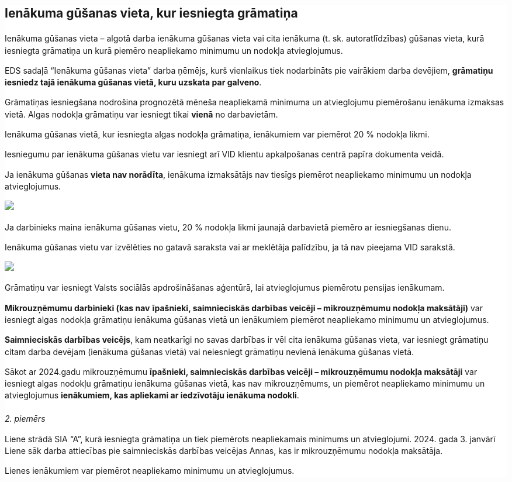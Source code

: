 ## Ienākuma gūšanas vieta, kur iesniegta grāmatiņa

Ienākuma gūšanas vieta – algotā darba ienākuma gūšanas vieta vai cita ienākuma (t. sk. autoratlīdzības) gūšanas vieta, kurā iesniegta grāmatiņa un kurā piemēro neapliekamo minimumu un nodokļa atvieglojumus.

EDS sadaļā “Ienākuma gūšanas vieta” darba ņēmējs, kurš vienlaikus tiek nodarbināts pie vairākiem darba devējiem, **grāmatiņu iesniedz tajā ienākuma gūšanas vietā, kuru uzskata par galveno**.

Grāmatiņas iesniegšana nodrošina prognozētā mēneša neapliekamā minimuma un atvieglojumu piemērošanu ienākuma izmaksas vietā. Algas nodokļa grāmatiņu var iesniegt tikai **vienā** no darbavietām.

Ienākuma gūšanas vietā, kur iesniegta algas nodokļa grāmatiņa, ienākumiem var piemērot 20 % nodokļa likmi.

Iesniegumu par ienākuma gūšanas vietu var iesniegt arī VID klientu apkalpošanas centrā papīra dokumenta veidā.

Ja ienākuma gūšanas **vieta nav norādīta**, ienākuma izmaksātājs nav tiesīgs piemērot neapliekamo minimumu un nodokļa atvieglojumus.

![](https://va.tilde.com/api/prodk8sbotvidte0/media/staging/ang5.png)

Ja darbinieks maina ienākuma gūšanas vietu, 20 % nodokļa likmi jaunajā darbavietā piemēro ar iesniegšanas dienu.

Ienākuma gūšanas vietu var izvēlēties no gatavā saraksta vai ar meklētāja palīdzību, ja tā nav pieejama VID sarakstā.

![](https://va.tilde.com/api/prodk8sbotvidte0/media/staging/ang6.png)


Grāmatiņu var iesniegt Valsts sociālās apdrošināšanas aģentūrā, lai atvieglojumus piemērotu pensijas ienākumam.

**Mikrouzņēmumu darbinieki (kas nav** **īpašnieki, saimnieciskās darbības veicēji – mikrouzņēmumu nodokļa maksātāji)** var iesniegt algas nodokļa grāmatiņu ienākuma gūšanas vietā un ienākumiem piemērot neapliekamo minimumu un atvieglojumus.

**Saimnieciskās darbības veicējs**, kam neatkarīgi no savas darbības ir vēl cita ienākuma gūšanas vieta, var iesniegt grāmatiņu citam darba devējam (ienākuma gūšanas vietā) vai neiesniegt grāmatiņu nevienā ienākuma gūšanas vietā.

Sākot ar 2024.gadu mikrouzņēmumu **īpašnieki, saimnieciskās darbības veicēji – mikrouzņēmumu nodokļa maksātāji** var iesniegt algas nodokļu grāmatiņu ienākuma gūšanas vietā, kas nav mikrouzņēmums, un piemērot neapliekamo minimumu un atvieglojumus **ienākumiem, kas apliekami ar iedzīvotāju ienākuma nodokli**.

####
_2. piemērs_

Liene strādā SIA “A”, kurā iesniegta grāmatiņa un tiek piemērots neapliekamais minimums un atvieglojumi. 2024. gada 3. janvārī Liene sāk darba attiecības pie saimnieciskās darbības veicējas Annas, kas ir mikrouzņēmumu nodokļa maksātāja.

Lienes ienākumiem var piemērot neapliekamo minimumu un atvieglojumus.
